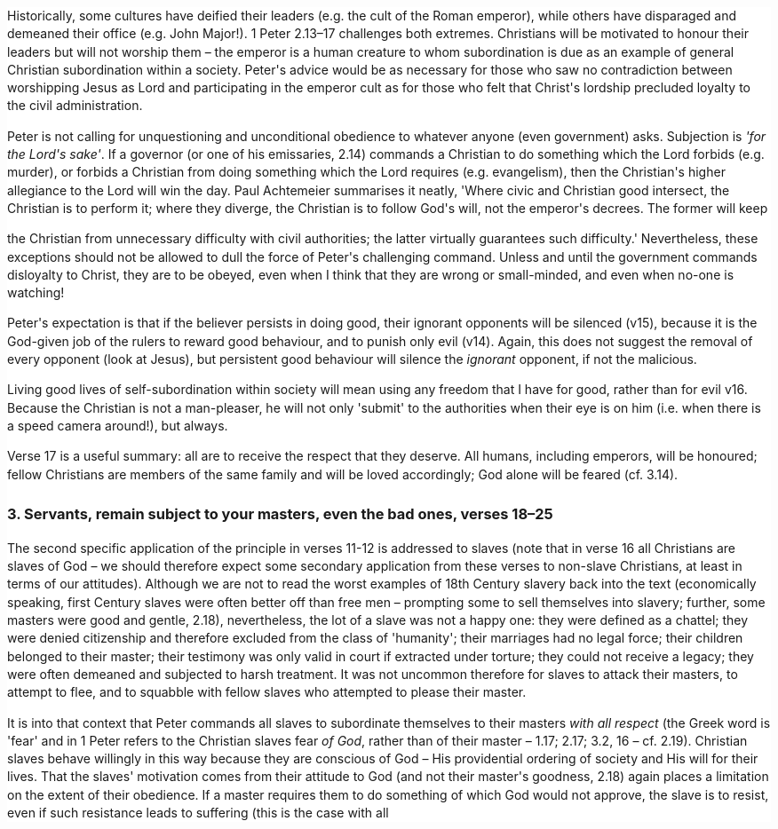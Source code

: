 Historically, some cultures have deified their leaders (e.g. the cult of the Roman emperor), while others have disparaged and demeaned their office (e.g. John Major!). 1 Peter 2.13–17 challenges both extremes. Christians will be motivated to honour their leaders but will not worship them – the emperor is a human creature to whom subordination is due as an example of general Christian subordination within a society. Peter's advice would be as necessary for those who saw no contradiction between worshipping Jesus as Lord and participating in the emperor cult as for those who felt that Christ's lordship precluded loyalty to the civil administration.

Peter is not calling for unquestioning and unconditional obedience to whatever anyone (even government) asks. Subjection is *'for the Lord's sake'*. If a governor (or one of his emissaries, 2.14) commands a Christian to do something which the Lord forbids (e.g. murder), or forbids a Christian from doing something which the Lord requires (e.g. evangelism), then the Christian's higher allegiance to the Lord will win the day. Paul Achtemeier summarises it neatly, 'Where civic and Christian good intersect, the Christian is to perform it; where they diverge, the Christian is to follow God's will, not the emperor's decrees. The former will keep

the Christian from unnecessary difficulty with civil authorities; the latter virtually guarantees such difficulty.' Nevertheless, these exceptions should not be allowed to dull the force of Peter's challenging command. Unless and until the government commands disloyalty to Christ, they are to be obeyed, even when I think that they are wrong or small-minded, and even when no-one is watching!

Peter's expectation is that if the believer persists in doing good, their ignorant opponents will be silenced (v15), because it is the God-given job of the rulers to reward good behaviour, and to punish only evil (v14). Again, this does not suggest the removal of every opponent (look at Jesus), but persistent good behaviour will silence the *ignorant* opponent, if not the malicious.

Living good lives of self-subordination within society will mean using any freedom that I have for good, rather than for evil v16. Because the Christian is not a man-pleaser, he will not only 'submit' to the authorities when their eye is on him (i.e. when there is a speed camera around!), but always.

Verse 17 is a useful summary: all are to receive the respect that they deserve. All humans, including emperors, will be honoured; fellow Christians are members of the same family and will be loved accordingly; God alone will be feared (cf. 3.14).

### **3. Servants, remain subject to your masters, even the bad ones, verses 18–25**

The second specific application of the principle in verses 11-12 is addressed to slaves (note that in verse 16 all Christians are slaves of God – we should therefore expect some secondary application from these verses to non-slave Christians, at least in terms of our attitudes). Although we are not to read the worst examples of 18th Century slavery back into the text (economically speaking, first Century slaves were often better off than free men – prompting some to sell themselves into slavery; further, some masters were good and gentle, 2.18), nevertheless, the lot of a slave was not a happy one: they were defined as a chattel; they were denied citizenship and therefore excluded from the class of 'humanity'; their marriages had no legal force; their children belonged to their master; their testimony was only valid in court if extracted under torture; they could not receive a legacy; they were often demeaned and subjected to harsh treatment. It was not uncommon therefore for slaves to attack their masters, to attempt to flee, and to squabble with fellow slaves who attempted to please their master.

It is into that context that Peter commands all slaves to subordinate themselves to their masters *with all respect* (the Greek word is 'fear' and in 1 Peter refers to the Christian slaves fear *of God*, rather than of their master – 1.17; 2.17; 3.2, 16 – cf. 2.19). Christian slaves behave willingly in this way because they are conscious of God – His providential ordering of society and His will for their lives. That the slaves' motivation comes from their attitude to God (and not their master's goodness, 2.18) again places a limitation on the extent of their obedience. If a master requires them to do something of which God would not approve, the slave is to resist, even if such resistance leads to suffering (this is the case with all
